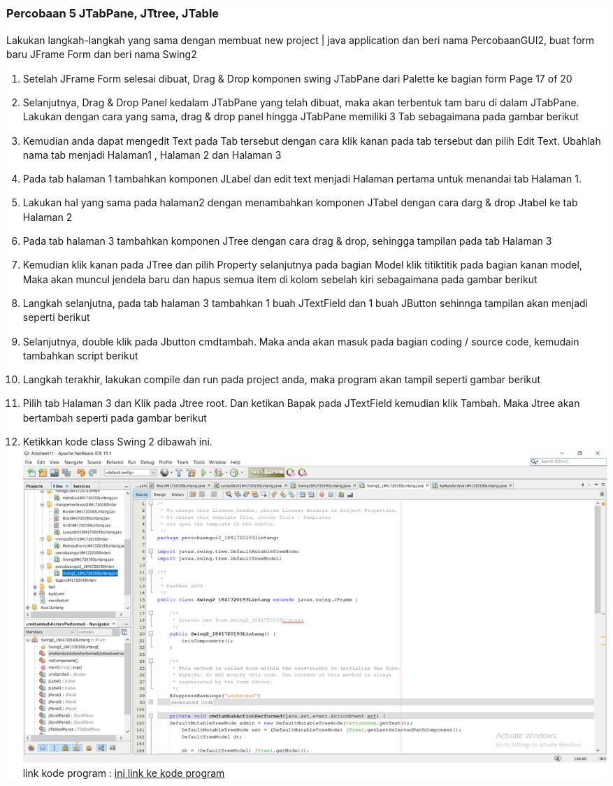 ### Percobaan 5 JTabPane, JTtree, JTable

Lakukan langkah-langkah yang sama dengan membuat new project | java application dan beri nama PercobaanGUI2, buat form baru JFrame Form dan beri nama Swing2 
 
1. Setelah JFrame Form selesai dibuat, Drag & Drop komponen swing JTabPane dari Palette ke bagian form 
Page 17 of 20 
 
2. Selanjutnya, Drag & Drop Panel kedalam JTabPane yang telah dibuat, maka akan terbentuk tam baru di dalam JTabPane. Lakukan dengan cara yang sama, drag & drop panel hingga JTabPane memiliki 3 Tab sebagaimana pada gambar berikut 
 
3. Kemudian anda dapat mengedit Text pada Tab tersebut dengan cara klik kanan pada tab tersebut dan pilih Edit Text. Ubahlah nama tab menjadi Halaman1 , Halaman 2 dan Halaman 3 

4. Pada tab halaman 1 tambahkan komponen JLabel dan edit text menjadi Halaman pertama untuk menandai tab Halaman 1.  

5. Lakukan hal yang sama pada halaman2 dengan menambahkan komponen JTabel dengan cara darg & drop Jtabel ke tab Halaman 2 

6. Pada tab halaman 3 tambahkan komponen JTree dengan cara drag & drop, sehingga tampilan pada tab Halaman 3 

7. Kemudian klik kanan pada JTree dan pilih Property selanjutnya pada bagian Model klik titiktitik pada bagian kanan model, Maka akan muncul jendela baru dan hapus semua item di kolom sebelah kiri sebagaimana pada gambar berikut 

8. Langkah selanjutna, pada tab halaman 3 tambahkan 1 buah JTextField dan 1 buah JButton sehinnga tampilan akan menjadi seperti berikut 

9. Selanjutnya, double klik pada Jbutton cmdtambah. Maka anda akan masuk pada bagian coding / source code, kemudain tambahkan script berikut  
 
10. Langkah terakhir, lakukan compile dan run pada project anda, maka program akan tampil seperti gambar berikut
 
11. Pilih tab Halaman 3 dan Klik pada Jtree root. Dan ketikan Bapak pada JTextField kemudian klik Tambah. Maka Jtree akan bertambah seperti pada gambar berikut 

1. Ketikkan kode class Swing 2 dibawah ini. 
![Gambar Class swing 2 ](img/15_swing2source.PNG)
link kode program : [ini link ke kode program](../../src\11_GUI\percobaangui2_1841720193lintang\Swing2_1841720193Lintang.java)
